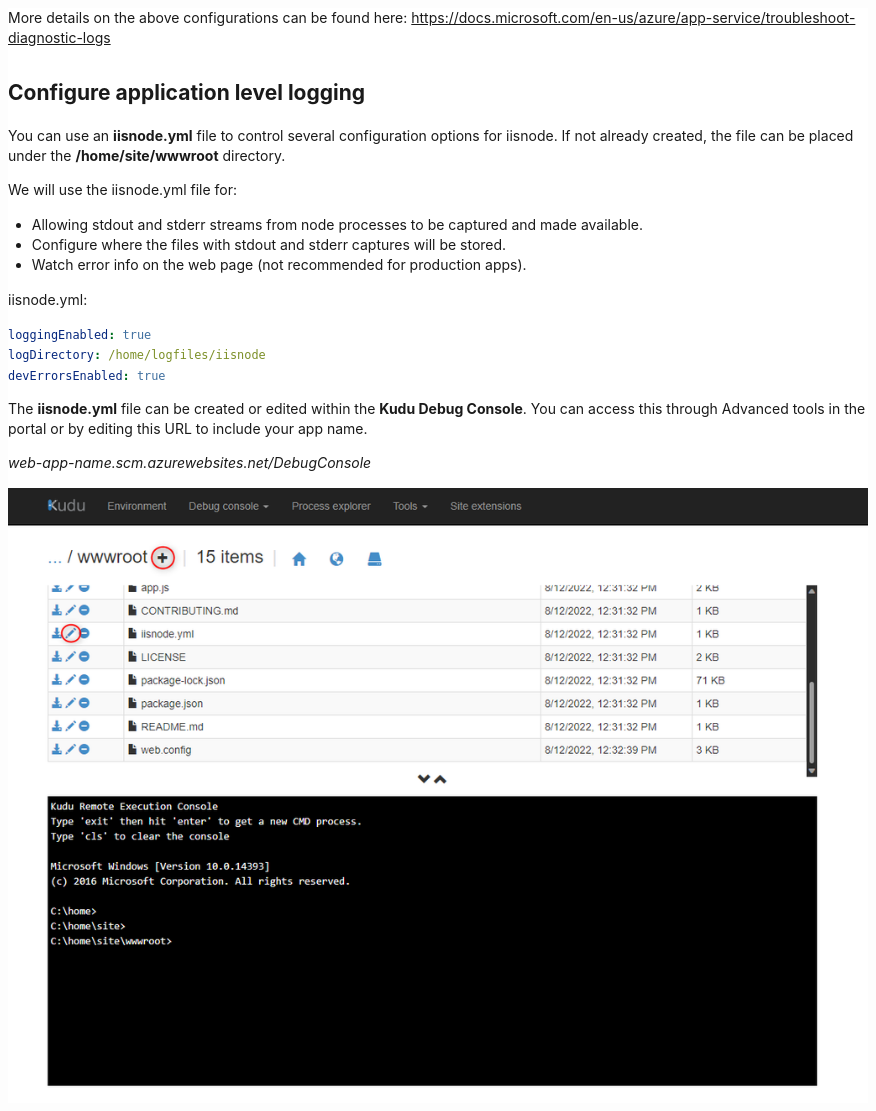 
More details on the above configurations can be found here:
https://docs.microsoft.com/en-us/azure/app-service/troubleshoot-diagnostic-logs

## Configure application level logging

You can use an **iisnode.yml** file to control several configuration options for iisnode. If not already created, the file can be placed under the **/home/site/wwwroot** directory.

We will use the iisnode.yml file for:

- Allowing stdout and stderr streams from node processes to be captured and made available.  
- Configure where the files with stdout and stderr captures will be stored.
- Watch error info on the web page (not recommended for production apps).

iisnode.yml:
```yaml
loggingEnabled: true
logDirectory: /home/logfiles/iisnode
devErrorsEnabled: true
```
The **iisnode.yml** file can be created or edited within the **Kudu Debug Console**. You can access this through Advanced tools in the portal or by editing this URL to include your app name. 

<i>web-app-name.scm.azurewebsites.net/DebugConsole</i>

![Kudu Debug Console - WWWROOT Directory](/media/2022/08/kudu-debug-console.png)
